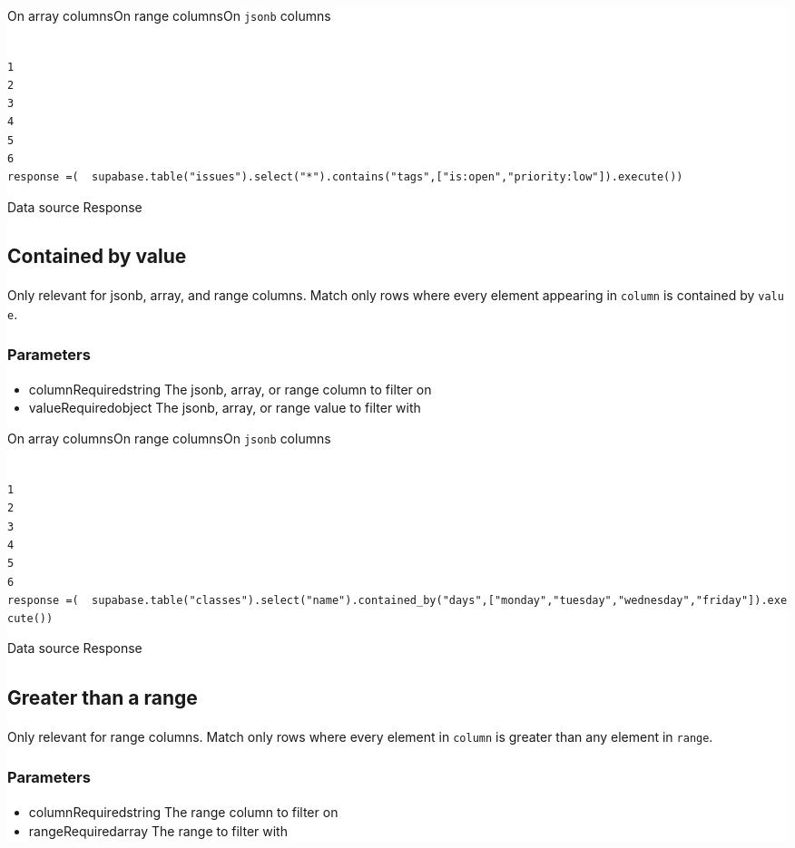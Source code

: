 
On array columnsOn range columnsOn `jsonb` columns
```

1
2
3
4
5
6
response =(  supabase.table("issues").select("*").contains("tags",["is:open","priority:low"]).execute())

```

Data source
Response
## Contained by value
Only relevant for jsonb, array, and range columns. Match only rows where every element appearing in `column` is contained by `value`.
### Parameters
  * columnRequiredstring
The jsonb, array, or range column to filter on
  * valueRequiredobject
The jsonb, array, or range value to filter with


On array columnsOn range columnsOn `jsonb` columns
```

1
2
3
4
5
6
response =(  supabase.table("classes").select("name").contained_by("days",["monday","tuesday","wednesday","friday"]).execute())

```

Data source
Response
## Greater than a range
Only relevant for range columns. Match only rows where every element in `column` is greater than any element in `range`.
### Parameters
  * columnRequiredstring
The range column to filter on
  * rangeRequiredarray
The range to filter with
